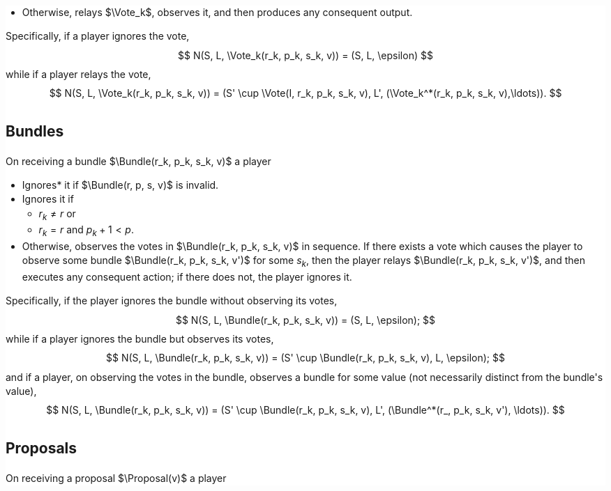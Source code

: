  - Otherwise, relays $\Vote_k$, observes it, and then produces any
   consequent output.

Specifically, if a player ignores the vote,
$$
N(S, L, \Vote_k(r_k, p_k, s_k, v)) = (S, L, \epsilon)
$$
while if a player relays the vote,
$$
 N(S, L, \Vote_k(r_k, p_k, s_k, v))
= (S' \cup \Vote(I, r_k, p_k, s_k, v), L',
   (\Vote_k^*(r_k, p_k, s_k, v),\ldots)).
$$


Bundles
-------

On receiving a bundle $\Bundle(r_k, p_k, s_k, v)$ a player

 - Ignores* it if $\Bundle(r, p, s, v)$ is invalid.
 - Ignores it if
    - $r_k \neq r$ or
    - $r_k = r$ and $p_k + 1 < p$.
 - Otherwise, observes the votes in $\Bundle(r_k, p_k, s_k, v)$ in
   sequence. If there exists a vote which causes the player to observe
   some bundle $\Bundle(r_k, p_k, s_k, v')$ for some $s_k$, then the
   player relays $\Bundle(r_k, p_k, s_k, v')$, and then executes any
   consequent action; if there does not, the player ignores it.
   
Specifically, if the player ignores the bundle without observing its
votes,
$$
N(S, L, \Bundle(r_k, p_k, s_k, v)) = (S, L, \epsilon);
$$
while if a player ignores the bundle but observes its votes,
$$
N(S, L, \Bundle(r_k, p_k, s_k, v))
= (S' \cup \Bundle(r_k, p_k, s_k, v), L, \epsilon);
$$
and if a player, on observing the votes in the bundle, observes a
bundle for some value (not necessarily distinct from the bundle's
value),
$$
N(S, L, \Bundle(r_k, p_k, s_k, v))
= (S' \cup \Bundle(r_k, p_k, s_k, v), L',
   (\Bundle^*(r_, p_k, s_k, v'), \ldots)).
$$


Proposals
---------

On receiving a proposal $\Proposal(v)$ a player
